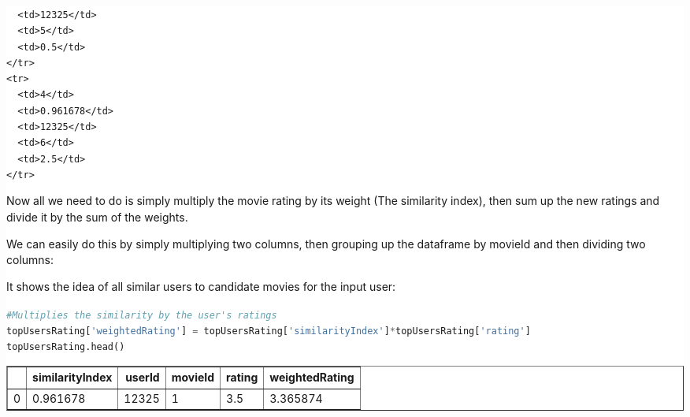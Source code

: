       <td>12325</td>
      <td>5</td>
      <td>0.5</td>
    </tr>
    <tr>
      <td>4</td>
      <td>0.961678</td>
      <td>12325</td>
      <td>6</td>
      <td>2.5</td>
    </tr>
  </tbody>
</table>
</div>



Now all we need to do is simply multiply the movie rating by its weight (The similarity index), then sum up the new ratings and divide it by the sum of the weights.

We can easily do this by simply multiplying two columns, then grouping up the dataframe by movieId and then dividing two columns:

It shows the idea of all similar users to candidate movies for the input user:


```python
#Multiplies the similarity by the user's ratings
topUsersRating['weightedRating'] = topUsersRating['similarityIndex']*topUsersRating['rating']
topUsersRating.head()
```




<div>
<style scoped>
    .dataframe tbody tr th:only-of-type {
        vertical-align: middle;
    }

    .dataframe tbody tr th {
        vertical-align: top;
    }

    .dataframe thead th {
        text-align: right;
    }
</style>
<table border="1" class="dataframe">
  <thead>
    <tr style="text-align: right;">
      <th></th>
      <th>similarityIndex</th>
      <th>userId</th>
      <th>movieId</th>
      <th>rating</th>
      <th>weightedRating</th>
    </tr>
  </thead>
  <tbody>
    <tr>
      <td>0</td>
      <td>0.961678</td>
      <td>12325</td>
      <td>1</td>
      <td>3.5</td>
      <td>3.365874</td>
    </tr>
    <tr>